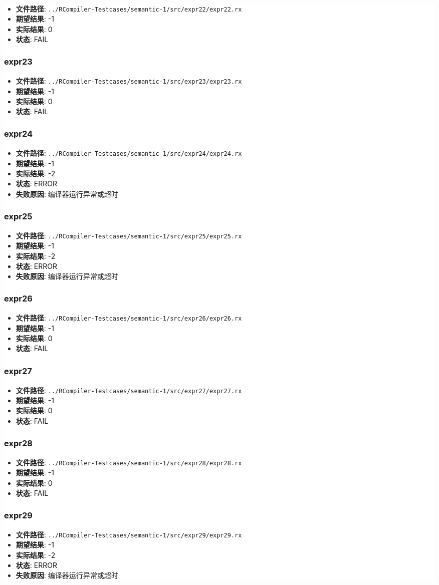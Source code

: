 - **文件路径**: `../RCompiler-Testcases/semantic-1/src/expr22/expr22.rx`
- **期望结果**: -1
- **实际结果**: 0
- **状态**: FAIL

### expr23

- **文件路径**: `../RCompiler-Testcases/semantic-1/src/expr23/expr23.rx`
- **期望结果**: -1
- **实际结果**: 0
- **状态**: FAIL

### expr24

- **文件路径**: `../RCompiler-Testcases/semantic-1/src/expr24/expr24.rx`
- **期望结果**: -1
- **实际结果**: -2
- **状态**: ERROR
- **失败原因**: 编译器运行异常或超时

### expr25

- **文件路径**: `../RCompiler-Testcases/semantic-1/src/expr25/expr25.rx`
- **期望结果**: -1
- **实际结果**: -2
- **状态**: ERROR
- **失败原因**: 编译器运行异常或超时

### expr26

- **文件路径**: `../RCompiler-Testcases/semantic-1/src/expr26/expr26.rx`
- **期望结果**: -1
- **实际结果**: 0
- **状态**: FAIL

### expr27

- **文件路径**: `../RCompiler-Testcases/semantic-1/src/expr27/expr27.rx`
- **期望结果**: -1
- **实际结果**: 0
- **状态**: FAIL

### expr28

- **文件路径**: `../RCompiler-Testcases/semantic-1/src/expr28/expr28.rx`
- **期望结果**: -1
- **实际结果**: 0
- **状态**: FAIL

### expr29

- **文件路径**: `../RCompiler-Testcases/semantic-1/src/expr29/expr29.rx`
- **期望结果**: -1
- **实际结果**: -2
- **状态**: ERROR
- **失败原因**: 编译器运行异常或超时
